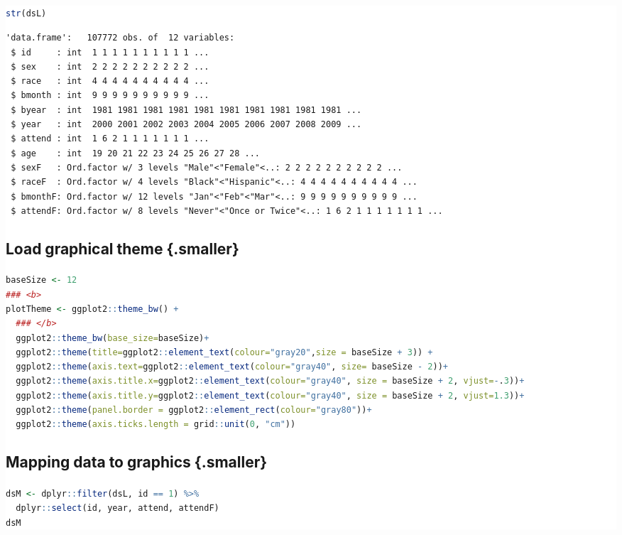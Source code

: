 ```r
str(dsL)
```

```
'data.frame':	107772 obs. of  12 variables:
 $ id     : int  1 1 1 1 1 1 1 1 1 1 ...
 $ sex    : int  2 2 2 2 2 2 2 2 2 2 ...
 $ race   : int  4 4 4 4 4 4 4 4 4 4 ...
 $ bmonth : int  9 9 9 9 9 9 9 9 9 9 ...
 $ byear  : int  1981 1981 1981 1981 1981 1981 1981 1981 1981 1981 ...
 $ year   : int  2000 2001 2002 2003 2004 2005 2006 2007 2008 2009 ...
 $ attend : int  1 6 2 1 1 1 1 1 1 1 ...
 $ age    : int  19 20 21 22 23 24 25 26 27 28 ...
 $ sexF   : Ord.factor w/ 3 levels "Male"<"Female"<..: 2 2 2 2 2 2 2 2 2 2 ...
 $ raceF  : Ord.factor w/ 4 levels "Black"<"Hispanic"<..: 4 4 4 4 4 4 4 4 4 4 ...
 $ bmonthF: Ord.factor w/ 12 levels "Jan"<"Feb"<"Mar"<..: 9 9 9 9 9 9 9 9 9 9 ...
 $ attendF: Ord.factor w/ 8 levels "Never"<"Once or Twice"<..: 1 6 2 1 1 1 1 1 1 1 ...
```

<div class="notes">

</div>

## Load graphical theme {.smaller}

```r
baseSize <- 12
### <b>
plotTheme <- ggplot2::theme_bw() +
  ### </b>
  ggplot2::theme_bw(base_size=baseSize)+
  ggplot2::theme(title=ggplot2::element_text(colour="gray20",size = baseSize + 3)) +
  ggplot2::theme(axis.text=ggplot2::element_text(colour="gray40", size= baseSize - 2))+
  ggplot2::theme(axis.title.x=ggplot2::element_text(colour="gray40", size = baseSize + 2, vjust=-.3))+
  ggplot2::theme(axis.title.y=ggplot2::element_text(colour="gray40", size = baseSize + 2, vjust=1.3))+
  ggplot2::theme(panel.border = ggplot2::element_rect(colour="gray80"))+
  ggplot2::theme(axis.ticks.length = grid::unit(0, "cm"))
```

<div class="notes">

</div>

## Mapping data to graphics {.smaller}
<div class="columns-2">

```r
dsM <- dplyr::filter(dsL, id == 1) %>% 
  dplyr::select(id, year, attend, attendF)
dsM
```
